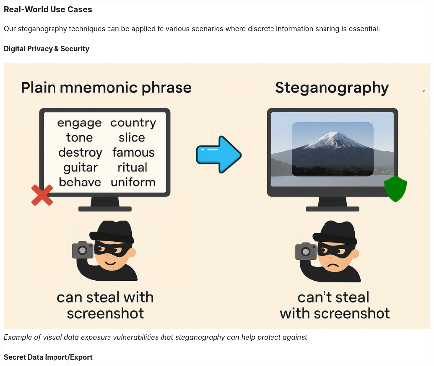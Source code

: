 ### Real-World Use Cases

Our steganography techniques can be applied to various scenarios where discrete information sharing is essential:

#### Digital Privacy & Security
![Visual Data Exposure](use-case-exmples/visual-exposure.jpg)
*Example of visual data exposure vulnerabilities that steganography can help protect against*

#### Secret Data Import/Export

